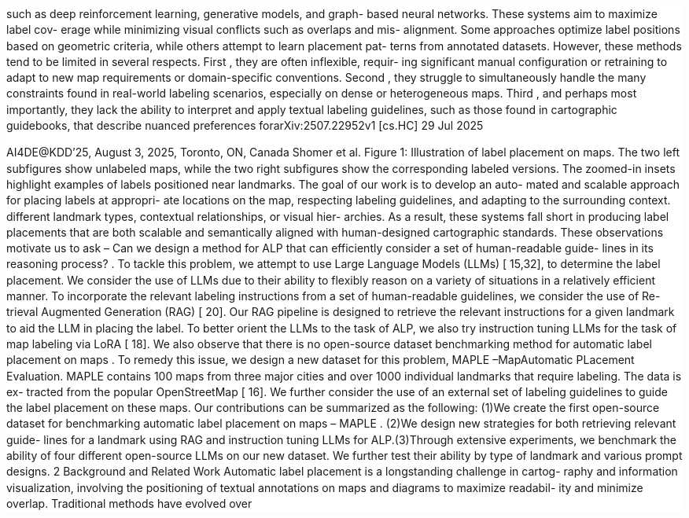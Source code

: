 such as deep reinforcement learning, generative models, and graph-
based neural networks. These systems aim to maximize label cov-
erage while minimizing visual conflicts such as overlaps and mis-
alignment. Some approaches optimize label positions based on
geometric criteria, while others attempt to learn placement pat-
terns from annotated datasets. However, these methods tend to be
limited in several respects. First , they are often inflexible, requir-
ing significant manual configuration or retraining to adapt to new
map requirements or domain-specific conventions. Second , they
struggle to simultaneously handle the many constraints found in
real-world labeling scenarios, especially on dense or heterogeneous
maps. Third , and perhaps most importantly, they lack the ability to
interpret and apply textual labeling guidelines, such as those found
in cartographic guidebooks, that describe nuanced preferences forarXiv:2507.22952v1  [cs.HC]  29 Jul 2025

AI4DE@KDD’25, August 3, 2025, Toronto, ON, Canada Shomer et al.
Figure 1: Illustration of label placement on maps. The two
left subfigures show unlabeled maps, while the two right
subfigures show the corresponding labeled versions. The
zoomed-in insets highlight examples of labels positioned
near landmarks. The goal of our work is to develop an auto-
mated and scalable approach for placing labels at appropri-
ate locations on the map, respecting labeling guidelines, and
adapting to the surrounding context.
different landmark types, contextual relationships, or visual hier-
archies. As a result, these systems fall short in producing label
placements that are both scalable and semantically aligned with
human-designed cartographic standards.
These observations motivate us to ask – Can we design a method
for ALP that can efficiently consider a set of human-readable guide-
lines in its reasoning process? . To tackle this problem, we attempt
to use Large Language Models (LLMs) [ 15,32], to determine the
label placement. We consider the use of LLMs due to their ability
to flexibly reason on a variety of situations in a relatively efficient
manner. To incorporate the relevant labeling instructions from
a set of human-readable guidelines, we consider the use of Re-
trieval Augmented Generation (RAG) [ 20]. Our RAG pipeline is
designed to retrieve the relevant instructions for a given landmark
to aid the LLM in placing the label. To better orient the LLMs to
the task of ALP, we also try instruction tuning LLMs for the task
of map labeling via LoRA [ 18]. We also observe that there is no
open-source dataset benchmarking method for automatic
label placement on maps . To remedy this issue, we design a new
dataset for this problem, MAPLE –MapAutomatic PLacement
Evaluation. MAPLE contains 100 maps from three major cities and
over 1000 individual landmarks that require labeling. The data is ex-
tracted from the popular OpenStreetMap [ 16]. We further consider
the use of an external set of labeling guidelines to guide the label
placement on these maps. Our contributions can be summarized as
the following:
(1)We create the first open-source dataset for benchmarking
automatic label placement on maps – MAPLE .
(2)We design new strategies for both retrieving relevant guide-
lines for a landmark using RAG and instruction tuning LLMs
for ALP.(3)Through extensive experiments, we benchmark the ability
of four different open-source LLMs on our new dataset. We
further test their ability by type of landmark and various
prompt designs.
2 Background and Related Work
Automatic label placement is a longstanding challenge in cartog-
raphy and information visualization, involving the positioning of
textual annotations on maps and diagrams to maximize readabil-
ity and minimize overlap. Traditional methods have evolved over